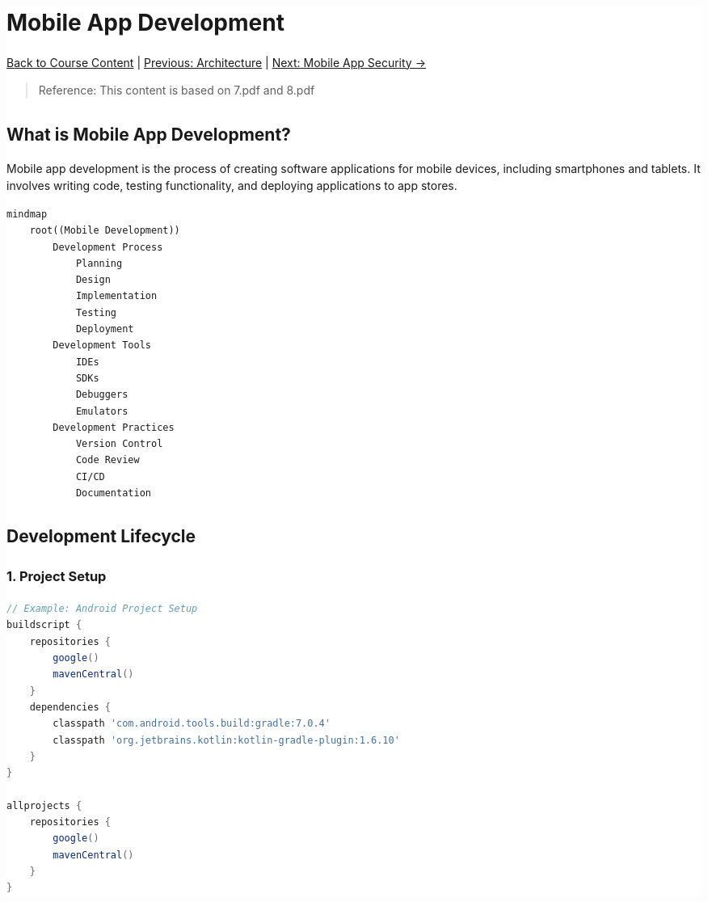 # Mobile App Development

[Back to Course Content](README.md) | [Previous: Architecture](architecture.md) | [Next: Mobile App Security →](security.md)

> Reference: This content is based on 7.pdf and 8.pdf

## What is Mobile App Development?

Mobile app development is the process of creating software applications for mobile devices, including smartphones and tablets. It involves writing code, testing functionality, and deploying applications to app stores.

```mermaid
mindmap
    root((Mobile Development))
        Development Process
            Planning
            Design
            Implementation
            Testing
            Deployment
        Development Tools
            IDEs
            SDKs
            Debuggers
            Emulators
        Development Practices
            Version Control
            Code Review
            CI/CD
            Documentation
```

## Development Lifecycle

### 1. Project Setup

```gradle
// Example: Android Project Setup
buildscript {
    repositories {
        google()
        mavenCentral()
    }
    dependencies {
        classpath 'com.android.tools.build:gradle:7.0.4'
        classpath 'org.jetbrains.kotlin:kotlin-gradle-plugin:1.6.10'
    }
}

allprojects {
    repositories {
        google()
        mavenCentral()
    }
}
```

